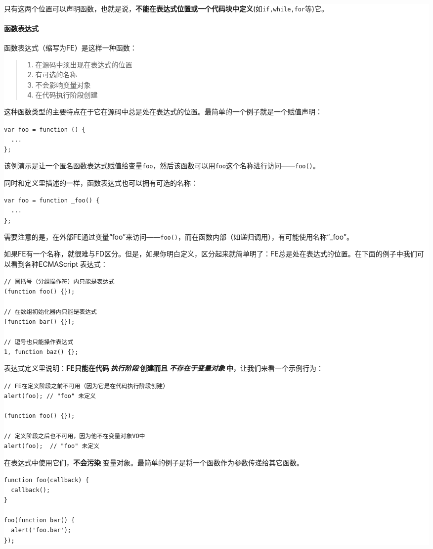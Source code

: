 只有这两个位置可以声明函数，也就是说，__不能在表达式位置或一个代码块中定义__(如`if,while,for`等)它。

#### 函数表达式
函数表达式（缩写为FE）是这样一种函数：

> 1. 在源码中须出现在表达式的位置
> 1. 有可选的名称
> 1. 不会影响变量对象
> 1. 在代码执行阶段创建

这种函数类型的主要特点在于它在源码中总是处在表达式的位置。最简单的一个例子就是一个赋值声明：



    var foo = function () {
      ...
    };

该例演示是让一个匿名函数表达式赋值给变量`foo`，然后该函数可以用`foo`这个名称进行访问——`foo()`。

同时和定义里描述的一样，函数表达式也可以拥有可选的名称：



    var foo = function _foo() {
      ...
    };

需要注意的是，在外部FE通过变量“foo”来访问——`foo()`，而在函数内部（如递归调用），有可能使用名称“_foo”。

如果FE有一个名称，就很难与FD区分。但是，如果你明白定义，区分起来就简单明了：FE总是处在表达式的位置。在下面的例子中我们可以看到各种ECMAScript 表达式：



    // 圆括号（分组操作符）内只能是表达式
    (function foo() {});

    // 在数组初始化器内只能是表达式
    [function bar() {}];

    // 逗号也只能操作表达式
    1, function baz() {};

表达式定义里说明：__FE只能在代码 *执行阶段* 创建而且 *不存在于变量对象* 中__，让我们来看一个示例行为：



    // FE在定义阶段之前不可用（因为它是在代码执行阶段创建）
    alert(foo); // "foo" 未定义

    (function foo() {});

    // 定义阶段之后也不可用，因为他不在变量对象VO中
    alert(foo);  // "foo" 未定义

在表达式中使用它们，__不会污染__ 变量对象。最简单的例子是将一个函数作为参数传递给其它函数。



    function foo(callback) {
      callback();
    }

    foo(function bar() {
      alert('foo.bar');
    });
